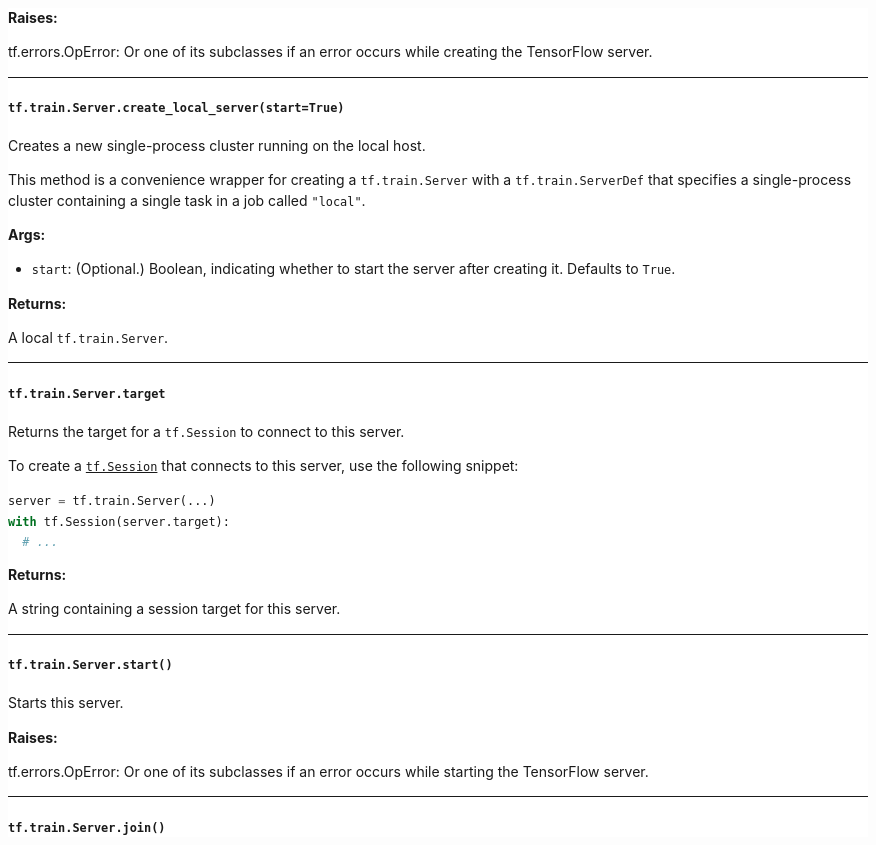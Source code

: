 **Raises:**

tf.errors.OpError: Or one of its subclasses if an error occurs while creating the TensorFlow server.

***

#### `tf.train.Server.create_local_server(start=True)` <a href="#server.create_local_server" id="server.create_local_server"></a>

Creates a new single-process cluster running on the local host.

This method is a convenience wrapper for creating a `tf.train.Server` with a `tf.train.ServerDef` that specifies a single-process cluster containing a single task in a job called `"local"`.

**Args:**

* `start`: (Optional.) Boolean, indicating whether to start the server after creating it. Defaults to `True`.

**Returns:**

A local `tf.train.Server`.

***

#### `tf.train.Server.target` <a href="#server.target" id="server.target"></a>

Returns the target for a `tf.Session` to connect to this server.

To create a [`tf.Session`](client.md#Session) that connects to this server, use the following snippet:

```python
server = tf.train.Server(...)
with tf.Session(server.target):
  # ...
```

**Returns:**

A string containing a session target for this server.

***

#### `tf.train.Server.start()` <a href="#server.start" id="server.start"></a>

Starts this server.

**Raises:**

tf.errors.OpError: Or one of its subclasses if an error occurs while starting the TensorFlow server.

***

#### `tf.train.Server.join()` <a href="#server.join" id="server.join"></a>
